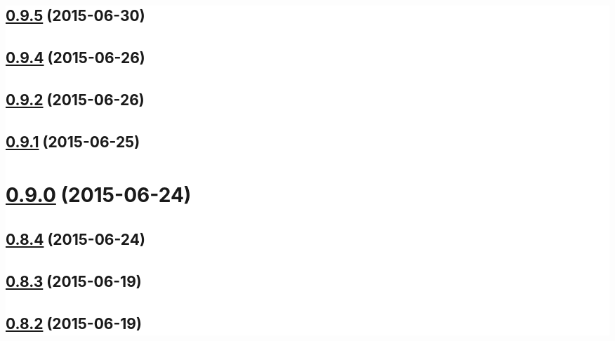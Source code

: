 


<a name="0.9.5"></a>
## [0.9.5](https://github.com/sinnerschrader/patternplate-server/compare/v0.9.4...v0.9.5) (2015-06-30)




<a name="0.9.4"></a>
## [0.9.4](https://github.com/sinnerschrader/patternplate-server/compare/v0.9.3...v0.9.4) (2015-06-26)




<a name="0.9.2"></a>
## [0.9.2](https://github.com/sinnerschrader/patternplate-server/compare/v0.9.1...v0.9.2) (2015-06-26)




<a name="0.9.1"></a>
## [0.9.1](https://github.com/sinnerschrader/patternplate-server/compare/v0.9.0...v0.9.1) (2015-06-25)




<a name="0.9.0"></a>
# [0.9.0](https://github.com/sinnerschrader/patternplate-server/compare/v0.8.4...v0.9.0) (2015-06-24)




<a name="0.8.4"></a>
## [0.8.4](https://github.com/sinnerschrader/patternplate-server/compare/v0.8.3...v0.8.4) (2015-06-24)




<a name="0.8.3"></a>
## [0.8.3](https://github.com/sinnerschrader/patternplate-server/compare/v0.8.2...v0.8.3) (2015-06-19)




<a name="0.8.2"></a>
## [0.8.2](https://github.com/sinnerschrader/patternplate-server/compare/v0.8.1...v0.8.2) (2015-06-19)
